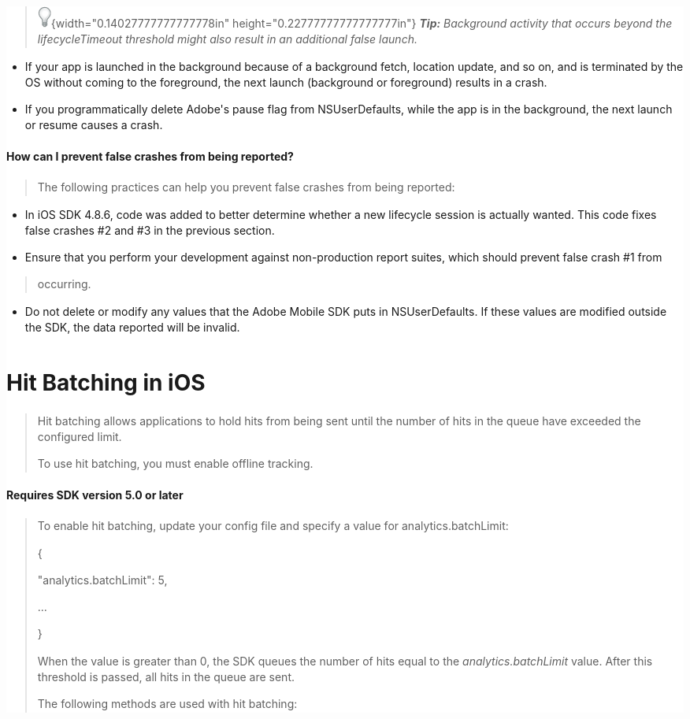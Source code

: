 > ![](./media/image50.png){width="0.14027777777777778in"
> height="0.22777777777777777in"} ***Tip:** Background activity that
> occurs beyond the lifecycleTimeout threshold might also result in an
> additional false launch.*

-   If your app is launched in the background because of a background
    fetch, location update, and so on, and is terminated by the OS
    without coming to the foreground, the next launch (background or
    foreground) results in a crash.

-   If you programmatically delete Adobe's pause flag from
    NSUserDefaults, while the app is in the background, the next launch
    or resume causes a crash.

#### How can I prevent false crashes from being reported?

> The following practices can help you prevent false crashes from being
> reported:

-   In iOS SDK 4.8.6, code was added to better determine whether a new
    lifecycle session is actually wanted. This code fixes false crashes
    \#2 and \#3 in the previous section.

-   Ensure that you perform your development against non-production
    report suites, which should prevent false crash \#1 from

> occurring.

-   Do not delete or modify any values that the Adobe Mobile SDK puts in
    NSUserDefaults. If these values are modified outside the SDK, the
    data reported will be invalid.

Hit Batching in iOS
===================

> Hit batching allows applications to hold hits from being sent until
> the number of hits in the queue have exceeded the configured limit.
>
> To use hit batching, you must enable offline tracking.

#### Requires SDK version 5.0 or later

> To enable hit batching, update your config file and specify a value
> for analytics.batchLimit:
>
> {
>
> \"analytics.batchLimit\": 5,
>
> \...
>
> }
>
> When the value is greater than 0, the SDK queues the number of hits
> equal to the *analytics.batchLimit* value. After this threshold is
> passed, all hits in the queue are sent.
>
> The following methods are used with hit batching:
